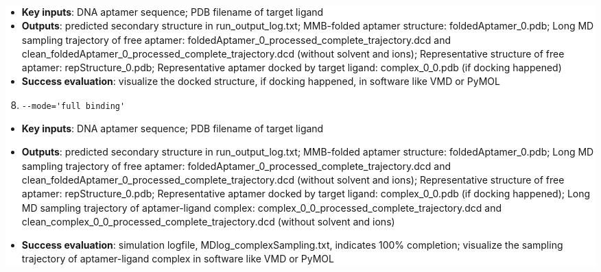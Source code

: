 * **Key inputs**: DNA aptamer sequence; PDB filename of target ligand
* **Outputs**: predicted secondary structure in run_output_log.txt; MMB-folded aptamer structure: foldedAptamer_0.pdb; Long MD sampling trajectory of free aptamer: foldedAptamer_0_processed_complete_trajectory.dcd and clean_foldedAptamer_0_processed_complete_trajectory.dcd (without solvent and ions); Representative structure of free aptamer: repStructure_0.pdb; Representative aptamer docked by target ligand: complex_0_0.pdb (if docking happened)
* **Success evaluation**: visualize the docked structure, if docking happened, in software like VMD or PyMOL 

8. `--mode='full binding'`

* **Key inputs**: DNA aptamer sequence; PDB filename of target ligand

* **Outputs**: predicted secondary structure in run_output_log.txt; MMB-folded aptamer structure: foldedAptamer_0.pdb; Long MD sampling trajectory of free aptamer: foldedAptamer_0_processed_complete_trajectory.dcd and clean_foldedAptamer_0_processed_complete_trajectory.dcd (without solvent and ions); Representative structure of free aptamer: repStructure_0.pdb; Representative aptamer docked by target ligand: complex_0_0.pdb (if docking happened); Long MD sampling trajectory of aptamer-ligand complex: complex_0_0_processed_complete_trajectory.dcd and clean_complex_0_0_processed_complete_trajectory.dcd (without solvent and ions)

* **Success evaluation**: simulation logfile, MDlog_complexSampling.txt, indicates 100% completion; visualize the sampling trajectory of aptamer-ligand complex in software like VMD or PyMOL 

